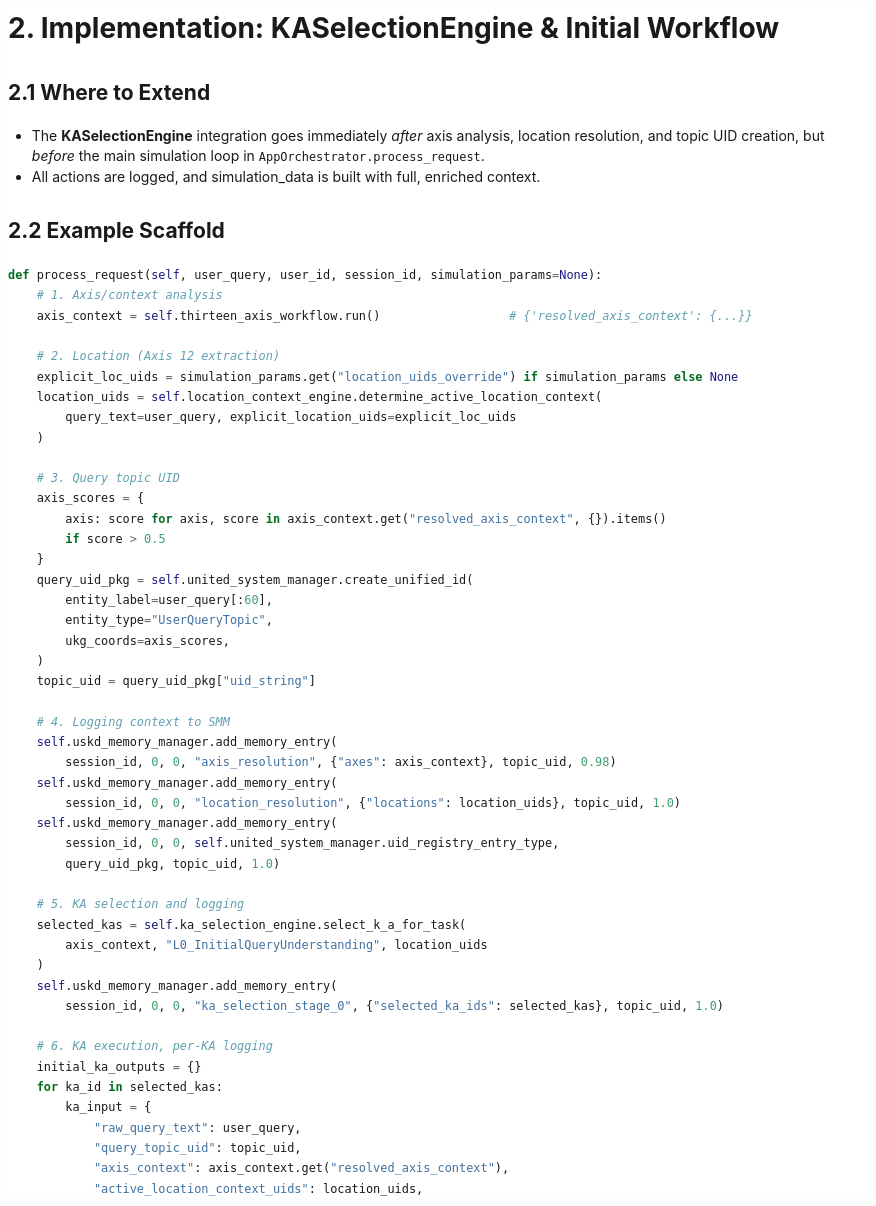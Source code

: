 
# 2. Implementation: KASelectionEngine & Initial Workflow

## 2.1 Where to Extend

- The **KASelectionEngine** integration goes immediately *after* axis analysis, location resolution, and topic UID creation, but *before* the main simulation loop in `AppOrchestrator.process_request`.
- All actions are logged, and simulation_data is built with full, enriched context.

## 2.2 Example Scaffold

```python
def process_request(self, user_query, user_id, session_id, simulation_params=None):
    # 1. Axis/context analysis
    axis_context = self.thirteen_axis_workflow.run()                  # {'resolved_axis_context': {...}}
    
    # 2. Location (Axis 12 extraction)
    explicit_loc_uids = simulation_params.get("location_uids_override") if simulation_params else None
    location_uids = self.location_context_engine.determine_active_location_context(
        query_text=user_query, explicit_location_uids=explicit_loc_uids
    )
    
    # 3. Query topic UID
    axis_scores = {
        axis: score for axis, score in axis_context.get("resolved_axis_context", {}).items()
        if score > 0.5
    }
    query_uid_pkg = self.united_system_manager.create_unified_id(
        entity_label=user_query[:60],
        entity_type="UserQueryTopic",
        ukg_coords=axis_scores,
    )
    topic_uid = query_uid_pkg["uid_string"]
    
    # 4. Logging context to SMM
    self.uskd_memory_manager.add_memory_entry(
        session_id, 0, 0, "axis_resolution", {"axes": axis_context}, topic_uid, 0.98)
    self.uskd_memory_manager.add_memory_entry(
        session_id, 0, 0, "location_resolution", {"locations": location_uids}, topic_uid, 1.0)
    self.uskd_memory_manager.add_memory_entry(
        session_id, 0, 0, self.united_system_manager.uid_registry_entry_type,
        query_uid_pkg, topic_uid, 1.0)

    # 5. KA selection and logging
    selected_kas = self.ka_selection_engine.select_k_a_for_task(
        axis_context, "L0_InitialQueryUnderstanding", location_uids
    )
    self.uskd_memory_manager.add_memory_entry(
        session_id, 0, 0, "ka_selection_stage_0", {"selected_ka_ids": selected_kas}, topic_uid, 1.0)
    
    # 6. KA execution, per-KA logging
    initial_ka_outputs = {}
    for ka_id in selected_kas:
        ka_input = {
            "raw_query_text": user_query,
            "query_topic_uid": topic_uid,
            "axis_context": axis_context.get("resolved_axis_context"),
            "active_location_context_uids": location_uids,
```